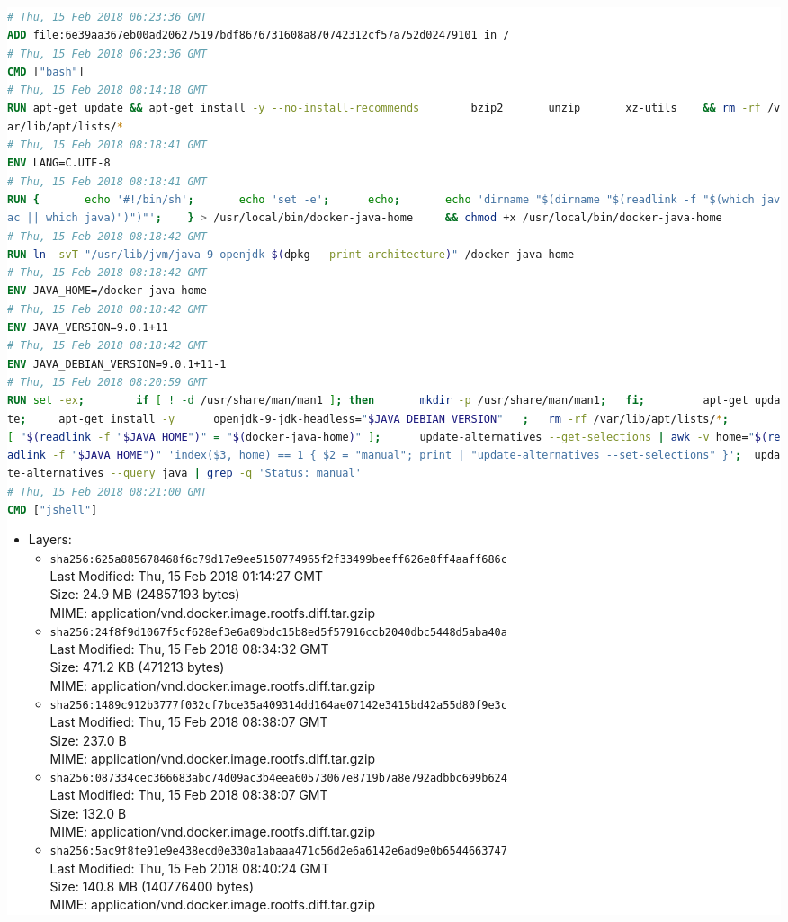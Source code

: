 ```dockerfile
# Thu, 15 Feb 2018 06:23:36 GMT
ADD file:6e39aa367eb00ad206275197bdf8676731608a870742312cf57a752d02479101 in / 
# Thu, 15 Feb 2018 06:23:36 GMT
CMD ["bash"]
# Thu, 15 Feb 2018 08:14:18 GMT
RUN apt-get update && apt-get install -y --no-install-recommends 		bzip2 		unzip 		xz-utils 	&& rm -rf /var/lib/apt/lists/*
# Thu, 15 Feb 2018 08:18:41 GMT
ENV LANG=C.UTF-8
# Thu, 15 Feb 2018 08:18:41 GMT
RUN { 		echo '#!/bin/sh'; 		echo 'set -e'; 		echo; 		echo 'dirname "$(dirname "$(readlink -f "$(which javac || which java)")")"'; 	} > /usr/local/bin/docker-java-home 	&& chmod +x /usr/local/bin/docker-java-home
# Thu, 15 Feb 2018 08:18:42 GMT
RUN ln -svT "/usr/lib/jvm/java-9-openjdk-$(dpkg --print-architecture)" /docker-java-home
# Thu, 15 Feb 2018 08:18:42 GMT
ENV JAVA_HOME=/docker-java-home
# Thu, 15 Feb 2018 08:18:42 GMT
ENV JAVA_VERSION=9.0.1+11
# Thu, 15 Feb 2018 08:18:42 GMT
ENV JAVA_DEBIAN_VERSION=9.0.1+11-1
# Thu, 15 Feb 2018 08:20:59 GMT
RUN set -ex; 		if [ ! -d /usr/share/man/man1 ]; then 		mkdir -p /usr/share/man/man1; 	fi; 		apt-get update; 	apt-get install -y 		openjdk-9-jdk-headless="$JAVA_DEBIAN_VERSION" 	; 	rm -rf /var/lib/apt/lists/*; 		[ "$(readlink -f "$JAVA_HOME")" = "$(docker-java-home)" ]; 		update-alternatives --get-selections | awk -v home="$(readlink -f "$JAVA_HOME")" 'index($3, home) == 1 { $2 = "manual"; print | "update-alternatives --set-selections" }'; 	update-alternatives --query java | grep -q 'Status: manual'
# Thu, 15 Feb 2018 08:21:00 GMT
CMD ["jshell"]
```

-	Layers:
	-	`sha256:625a885678468f6c79d17e9ee5150774965f2f33499beeff626e8ff4aaff686c`  
		Last Modified: Thu, 15 Feb 2018 01:14:27 GMT  
		Size: 24.9 MB (24857193 bytes)  
		MIME: application/vnd.docker.image.rootfs.diff.tar.gzip
	-	`sha256:24f8f9d1067f5cf628ef3e6a09bdc15b8ed5f57916ccb2040dbc5448d5aba40a`  
		Last Modified: Thu, 15 Feb 2018 08:34:32 GMT  
		Size: 471.2 KB (471213 bytes)  
		MIME: application/vnd.docker.image.rootfs.diff.tar.gzip
	-	`sha256:1489c912b3777f032cf7bce35a409314dd164ae07142e3415bd42a55d80f9e3c`  
		Last Modified: Thu, 15 Feb 2018 08:38:07 GMT  
		Size: 237.0 B  
		MIME: application/vnd.docker.image.rootfs.diff.tar.gzip
	-	`sha256:087334cec366683abc74d09ac3b4eea60573067e8719b7a8e792adbbc699b624`  
		Last Modified: Thu, 15 Feb 2018 08:38:07 GMT  
		Size: 132.0 B  
		MIME: application/vnd.docker.image.rootfs.diff.tar.gzip
	-	`sha256:5ac9f8fe91e9e438ecd0e330a1abaaa471c56d2e6a6142e6ad9e0b6544663747`  
		Last Modified: Thu, 15 Feb 2018 08:40:24 GMT  
		Size: 140.8 MB (140776400 bytes)  
		MIME: application/vnd.docker.image.rootfs.diff.tar.gzip
